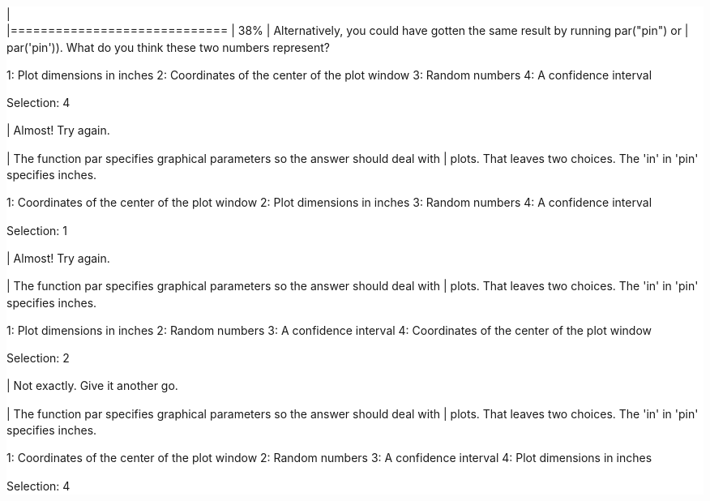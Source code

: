 
  |                                                                                   
  |=============================                                                |  38%
| Alternatively, you could have gotten the same result by running par("pin") or
| par('pin')).  What do you think these two numbers represent?

1: Plot dimensions in inches
2: Coordinates of the center of the plot window
3: Random numbers
4: A confidence interval

Selection: 4

| Almost! Try again.

| The function par specifies graphical parameters so the answer should deal with
| plots. That leaves two choices. The 'in' in 'pin' specifies inches.

1: Coordinates of the center of the plot window
2: Plot dimensions in inches
3: Random numbers
4: A confidence interval

Selection: 1

| Almost! Try again.

| The function par specifies graphical parameters so the answer should deal with
| plots. That leaves two choices. The 'in' in 'pin' specifies inches.

1: Plot dimensions in inches
2: Random numbers
3: A confidence interval
4: Coordinates of the center of the plot window

Selection: 2

| Not exactly. Give it another go.

| The function par specifies graphical parameters so the answer should deal with
| plots. That leaves two choices. The 'in' in 'pin' specifies inches.

1: Coordinates of the center of the plot window
2: Random numbers
3: A confidence interval
4: Plot dimensions in inches

Selection: 4
